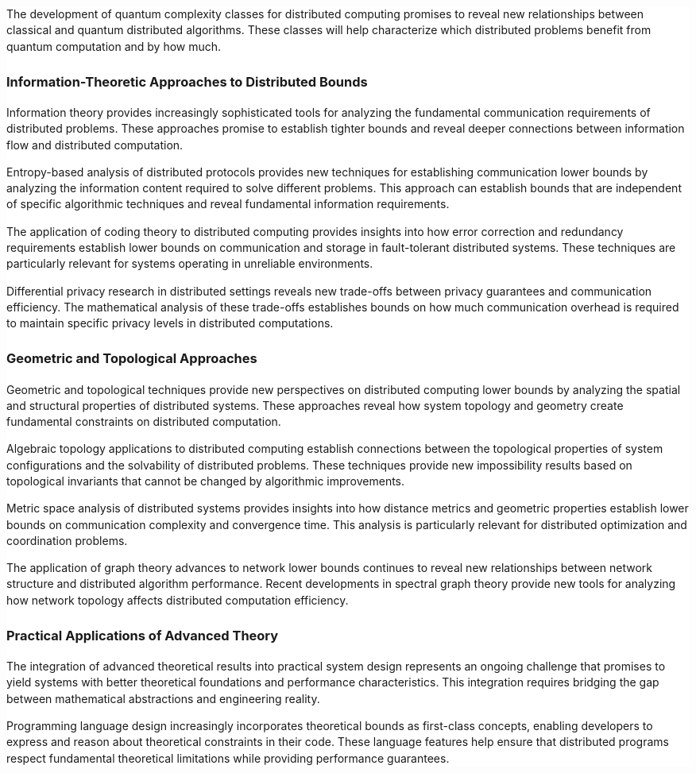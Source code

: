The development of quantum complexity classes for distributed computing promises to reveal new relationships between classical and quantum distributed algorithms. These classes will help characterize which distributed problems benefit from quantum computation and by how much.

### Information-Theoretic Approaches to Distributed Bounds

Information theory provides increasingly sophisticated tools for analyzing the fundamental communication requirements of distributed problems. These approaches promise to establish tighter bounds and reveal deeper connections between information flow and distributed computation.

Entropy-based analysis of distributed protocols provides new techniques for establishing communication lower bounds by analyzing the information content required to solve different problems. This approach can establish bounds that are independent of specific algorithmic techniques and reveal fundamental information requirements.

The application of coding theory to distributed computing provides insights into how error correction and redundancy requirements establish lower bounds on communication and storage in fault-tolerant distributed systems. These techniques are particularly relevant for systems operating in unreliable environments.

Differential privacy research in distributed settings reveals new trade-offs between privacy guarantees and communication efficiency. The mathematical analysis of these trade-offs establishes bounds on how much communication overhead is required to maintain specific privacy levels in distributed computations.

### Geometric and Topological Approaches

Geometric and topological techniques provide new perspectives on distributed computing lower bounds by analyzing the spatial and structural properties of distributed systems. These approaches reveal how system topology and geometry create fundamental constraints on distributed computation.

Algebraic topology applications to distributed computing establish connections between the topological properties of system configurations and the solvability of distributed problems. These techniques provide new impossibility results based on topological invariants that cannot be changed by algorithmic improvements.

Metric space analysis of distributed systems provides insights into how distance metrics and geometric properties establish lower bounds on communication complexity and convergence time. This analysis is particularly relevant for distributed optimization and coordination problems.

The application of graph theory advances to network lower bounds continues to reveal new relationships between network structure and distributed algorithm performance. Recent developments in spectral graph theory provide new tools for analyzing how network topology affects distributed computation efficiency.

### Practical Applications of Advanced Theory

The integration of advanced theoretical results into practical system design represents an ongoing challenge that promises to yield systems with better theoretical foundations and performance characteristics. This integration requires bridging the gap between mathematical abstractions and engineering reality.

Programming language design increasingly incorporates theoretical bounds as first-class concepts, enabling developers to express and reason about theoretical constraints in their code. These language features help ensure that distributed programs respect fundamental theoretical limitations while providing performance guarantees.
